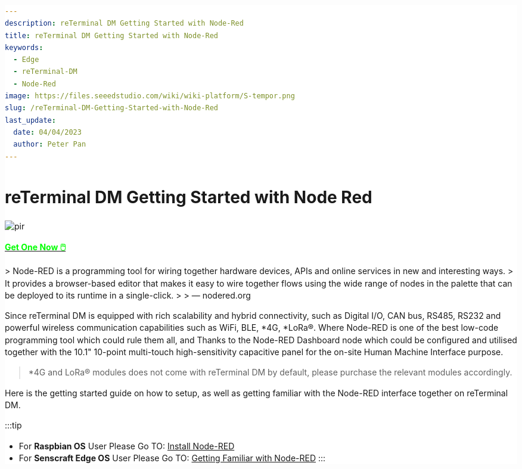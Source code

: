 ```yaml
---
description: reTerminal DM Getting Started with Node-Red
title: reTerminal DM Getting Started with Node-Red
keywords:
  - Edge
  - reTerminal-DM
  - Node-Red
image: https://files.seeedstudio.com/wiki/wiki-platform/S-tempor.png
slug: /reTerminal-DM-Getting-Started-with-Node-Red
last_update:
  date: 04/04/2023
  author: Peter Pan
---
```

#  reTerminal DM Getting Started with Node Red

<p style={{textAlign: 'center'}}><img src="https://media-cdn.seeedstudio.com/media/catalog/product/cache/bb49d3ec4ee05b6f018e93f896b8a25d/3/-/3--114070201-reterminal-dm---font.jpg" alt="pir" width="600" height="auto"/></p>

<div class="get_one_now_container" style={{textAlign: 'center'}}>
    <a class="get_one_now_item" href="https://www.seeedstudio.com/reTerminal-DM-p-5616.html">
            <strong><span><font color={'FFFFFF'} size={"4"}> Get One Now 🖱️</font></span></strong>
    </a>
</div>

<br />
> Node-RED is a programming tool for wiring together hardware devices, APIs and online services in new and interesting ways.
> It provides a browser-based editor that makes it easy to wire together flows using the wide range of nodes in the palette that can be deployed to its runtime in a single-click.
>
> — nodered.org

Since reTerminal DM is equipped with rich scalability and hybrid connectivity, such as Digital I/O, CAN bus, RS485, RS232 and powerful wireless communication capabilities such as WiFi, BLE, \*4G, \*LoRa®. Where Node-RED is one of the best low-code programming tool which could rule them all, and Thanks to the Node-RED Dashboard node which could be configured and utilised together with the 10.1" 10-point multi-touch high-sensitivity capacitive panel for the on-site Human Machine Interface purpose.

> \*4G and LoRa® modules does not come with reTerminal DM by default, please purchase the relevant modules accordingly.

Here is the getting started guide on how to setup, as well as getting familiar with the Node-RED interface together on reTerminal DM.

:::tip
* For **Raspbian OS** User Please Go TO: [Install Node-RED](#install-and-setting-up-node-red)
* For **Senscraft Edge OS** User Please Go TO: [Getting Familiar with Node-RED](#getting-familiar-with-node-red)
:::
